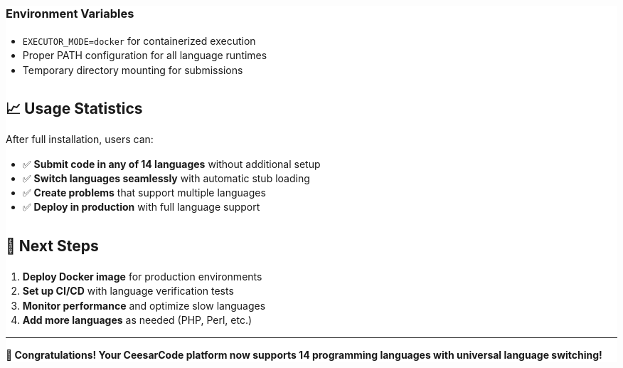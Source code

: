 ### Environment Variables

- `EXECUTOR_MODE=docker` for containerized execution
- Proper PATH configuration for all language runtimes
- Temporary directory mounting for submissions

## 📈 Usage Statistics

After full installation, users can:

- ✅ **Submit code in any of 14 languages** without additional setup
- ✅ **Switch languages seamlessly** with automatic stub loading
- ✅ **Create problems** that support multiple languages
- ✅ **Deploy in production** with full language support

## 🚀 Next Steps

1. **Deploy Docker image** for production environments
2. **Set up CI/CD** with language verification tests
3. **Monitor performance** and optimize slow languages
4. **Add more languages** as needed (PHP, Perl, etc.)

---

**🎉 Congratulations! Your CeesarCode platform now supports 14 programming languages with universal language switching!**
